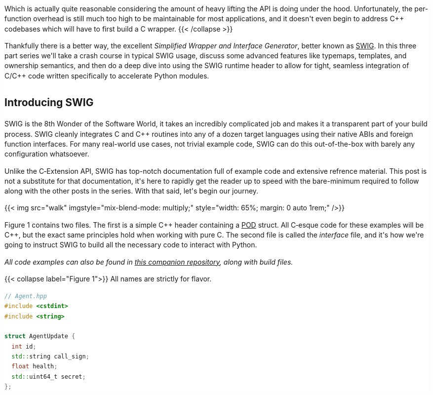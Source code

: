 Which is actually quite reasonable considering the amount of heavy lifting the
API is doing under the hood. Unfortunately, the per-function overhead is still
much too high to be maintainable for most applications, and it doesn't even
begin to address C++ codebases which will have to first build a C wrapper.
{{< /collapse >}}

Thankfully there is a better way, the excellent *Simplified Wrapper and
Interface Generator*, better known as [SWIG](http://www.swig.org/). In this
three part series we'll take a crash course in typical SWIG usage, discuss some
advanced features like typemaps, templates, and ownership semantics, and then
do a deep dive into using the SWIG runtime header to allow for tight, seamless
integration of C/C++ code written specifically to accelerate Python modules.

## Introducing SWIG



SWIG is the 8th Wonder of the Software World, it takes an incredibly
complicated job and makes it a transparent part of your build process. SWIG
cleanly integrates C and C++ routines into any of a dozen target languages
using their native ABIs and foreign function interfaces. For many real-world
use cases, not trivial example code, SWIG can do this out-of-the-box with
barely any configuration whatsoever.

Unlike the C&#8209;Extension API, SWIG has top-notch documentation full of
example code and extensive refrence material. This post is not a substitute for
that documentation, it's here to rapidly get the reader up to speed with the
bare-minimum required to follow along with the other posts in the series. With
that said, let's begin our journey.

{{< img src="walk"  imgstyle="mix-blend-mode: multiply;" style="width: 65%; margin: 0 auto 1rem;" />}}

Figure 1 contains two files. The first is a simple C++ header containing a
[POD](https://en.wikipedia.org/wiki/Passive_data_structure) struct. All
C&#8209;esque code for these examples will be C++, but the exact same
principles hold when working with pure C. The second file is called the
*interface* file, and it's how we're going to instruct SWIG to build all the
necessary code to interact with Python.

*All code examples can also be found in
[this companion repository](https://github.com/nickelpro/Undocumented-SWIG),
along with build files.*

{{< collapse label="Figure 1">}}
All names are strictly for flavor.
```C++
// Agent.hpp
#include <cstdint>
#include <string>

struct AgentUpdate {
  int id;
  std::string call_sign;
  float health;
  std::uint64_t secret;
};
```
